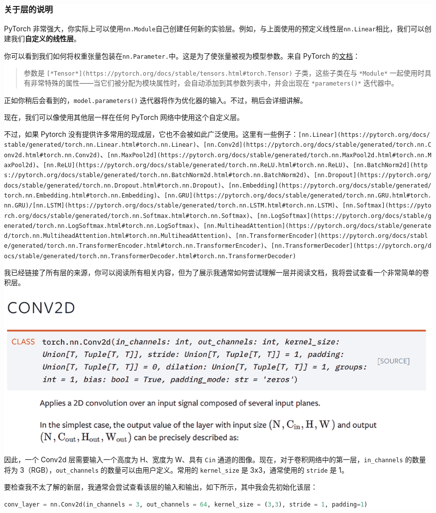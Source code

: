 ### 关于层的说明

PyTorch 非常强大，你实际上可以使用`nn.Module`自己创建任何新的实验层。例如，与上面使用的预定义线性层`nn.Linear`相比，我们可以创建我们**自定义的线性层**。

你可以看到我们如何将权重张量包装在`nn.Parameter.`中。这是为了使张量被视为模型参数。来自 PyTorch 的[文档](https://pytorch.org/docs/stable/generated/torch.nn.parameter.Parameter.html#parameter)：

> 参数是 `[*Tensor*](https://pytorch.org/docs/stable/tensors.html#torch.Tensor)` 子类，这些子类在与 `*Module*` 一起使用时具有非常特殊的属性——当它们被分配为模块属性时，会自动添加到其参数列表中，并会出现在 `*parameters()*` 迭代器中。

正如你稍后会看到的，`model.parameters()` 迭代器将作为优化器的输入。不过，稍后会详细讲解。

现在，我们可以像使用其他层一样在任何 PyTorch 网络中使用这个自定义层。

不过，如果 Pytorch 没有提供许多常用的现成层，它也不会被如此广泛使用。这里有一些例子：`[nn.Linear](https://pytorch.org/docs/stable/generated/torch.nn.Linear.html#torch.nn.Linear)`、`[nn.Conv2d](https://pytorch.org/docs/stable/generated/torch.nn.Conv2d.html#torch.nn.Conv2d)`、`[nn.MaxPool2d](https://pytorch.org/docs/stable/generated/torch.nn.MaxPool2d.html#torch.nn.MaxPool2d)`、`[nn.ReLU](https://pytorch.org/docs/stable/generated/torch.nn.ReLU.html#torch.nn.ReLU)`、`[nn.BatchNorm2d](https://pytorch.org/docs/stable/generated/torch.nn.BatchNorm2d.html#torch.nn.BatchNorm2d)`、`[nn.Dropout](https://pytorch.org/docs/stable/generated/torch.nn.Dropout.html#torch.nn.Dropout)`、`[nn.Embedding](https://pytorch.org/docs/stable/generated/torch.nn.Embedding.html#torch.nn.Embedding)`、`[nn.GRU](https://pytorch.org/docs/stable/generated/torch.nn.GRU.html#torch.nn.GRU)/[nn.LSTM](https://pytorch.org/docs/stable/generated/torch.nn.LSTM.html#torch.nn.LSTM)`、`[nn.Softmax](https://pytorch.org/docs/stable/generated/torch.nn.Softmax.html#torch.nn.Softmax)`、`[nn.LogSoftmax](https://pytorch.org/docs/stable/generated/torch.nn.LogSoftmax.html#torch.nn.LogSoftmax)`、`[nn.MultiheadAttention](https://pytorch.org/docs/stable/generated/torch.nn.MultiheadAttention.html#torch.nn.MultiheadAttention)`、`[nn.TransformerEncoder](https://pytorch.org/docs/stable/generated/torch.nn.TransformerEncoder.html#torch.nn.TransformerEncoder)`、`[nn.TransformerDecoder](https://pytorch.org/docs/stable/generated/torch.nn.TransformerDecoder.html#torch.nn.TransformerDecoder)`

我已经链接了所有层的来源，你可以阅读所有相关内容，但为了展示我通常如何尝试理解一层并阅读文档，我将尝试查看一个非常简单的卷积层。

![Image for post](img/c6dbe2d59cfe06a6d60c85ce6574c285.png)

因此，一个 Conv2d 层需要输入一个高度为 H、宽度为 W、具有 `Cin` 通道的图像。现在，对于卷积网络中的第一层，`in_channels` 的数量将为 3（RGB），`out_channels` 的数量可以由用户定义。常用的 `kernel_size` 是 3x3，通常使用的 `stride` 是 1。

要检查我不太了解的新层，我通常会尝试查看该层的输入和输出，如下所示，其中我会先初始化该层：

```py
conv_layer = nn.Conv2d(in_channels = 3, out_channels = 64, kernel_size = (3,3), stride = 1, padding=1)
```
